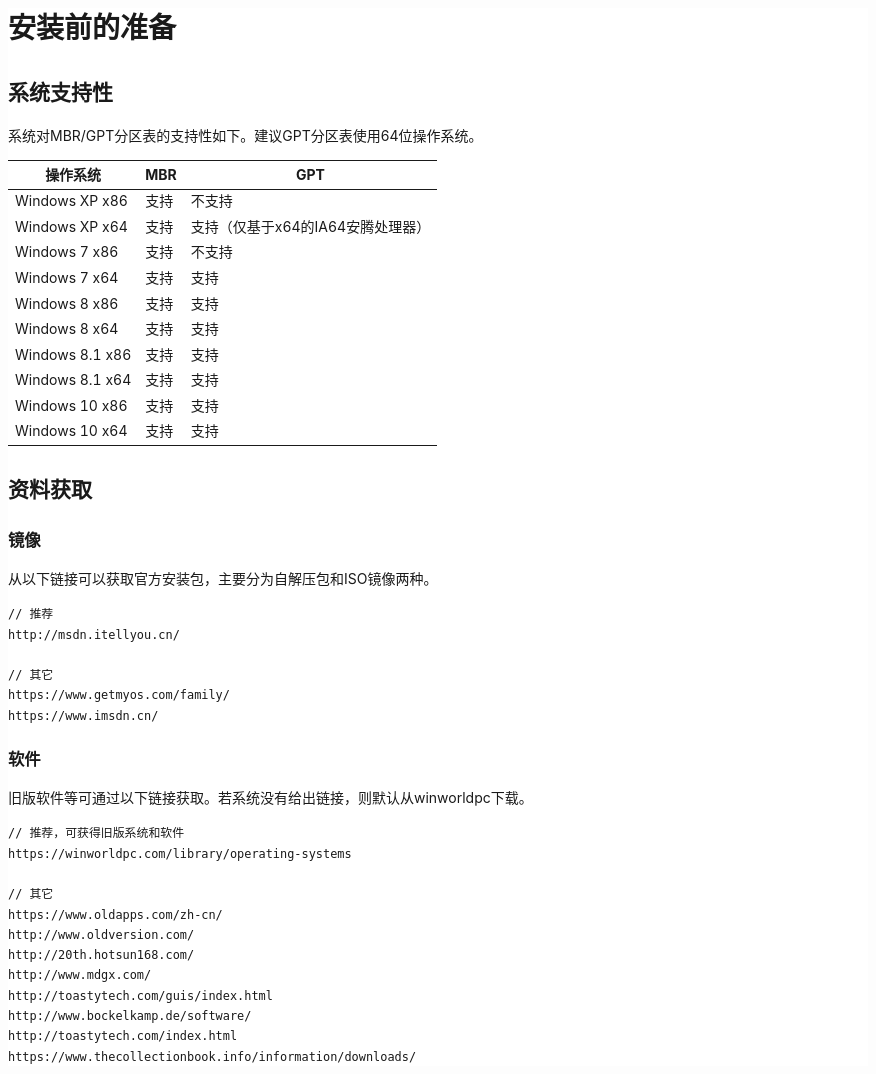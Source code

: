 # 安装前的准备

## 系统支持性

系统对MBR/GPT分区表的支持性如下。建议GPT分区表使用64位操作系统。

| 操作系统        | MBR  | GPT                               |
| --------------- | ---- | --------------------------------- |
| Windows XP x86  | 支持 | 不支持                            |
| Windows XP x64  | 支持 | 支持（仅基于x64的IA64安腾处理器） |
| Windows 7 x86   | 支持 | 不支持                            |
| Windows 7 x64   | 支持 | 支持                              |
| Windows 8 x86   | 支持 | 支持                              |
| Windows 8 x64   | 支持 | 支持                              |
| Windows 8.1 x86 | 支持 | 支持                              |
| Windows 8.1 x64 | 支持 | 支持                              |
| Windows 10 x86  | 支持 | 支持                              |
| Windows 10 x64  | 支持 | 支持                              |

## 资料获取

### 镜像

从以下链接可以获取官方安装包，主要分为自解压包和ISO镜像两种。

```
// 推荐
http://msdn.itellyou.cn/

// 其它
https://www.getmyos.com/family/
https://www.imsdn.cn/
```

### 软件

旧版软件等可通过以下链接获取。若系统没有给出链接，则默认从winworldpc下载。

```
// 推荐，可获得旧版系统和软件
https://winworldpc.com/library/operating-systems

// 其它
https://www.oldapps.com/zh-cn/
http://www.oldversion.com/
http://20th.hotsun168.com/
http://www.mdgx.com/
http://toastytech.com/guis/index.html
http://www.bockelkamp.de/software/
http://toastytech.com/index.html
https://www.thecollectionbook.info/information/downloads/
```
